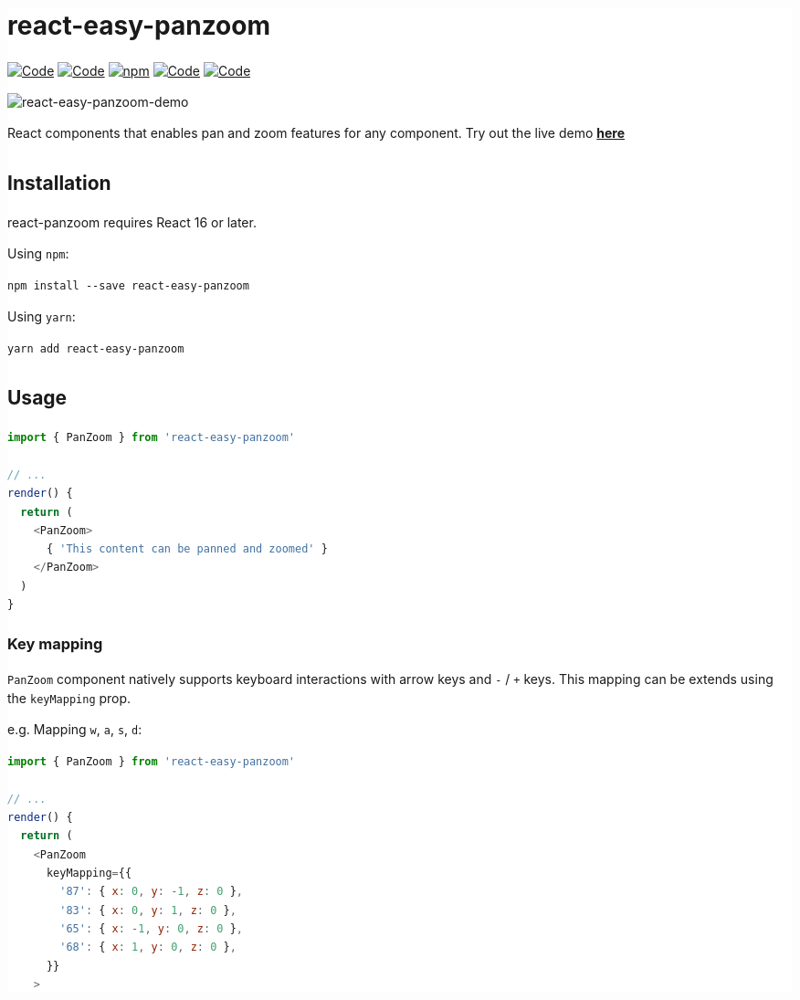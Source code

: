 # react-easy-panzoom
[![Code](https://img.shields.io/badge/sources-GitHub-c9510c.svg?style=plastic)](https://github.com/mnogueron/react-easy-panzoom)
[![Code](https://img.shields.io/github/issues/mnogueron/react-easy-panzoom.svg?style=plastic)](https://github.com/mnogueron/react-easy-panzoom)
[![npm](https://img.shields.io/npm/v/react-easy-panzoom.svg?style=plastic)](https://www.npmjs.com/package/react-easy-panzoom)
[![Code](https://img.shields.io/npm/dt/react-easy-panzoom.svg?style=plastic)](https://www.npmjs.com/package/react-easy-panzoom)
[![Code](https://travis-ci.com/mnogueron/react-easy-panzoom.svg?branch=master)](https://travis-ci.com/mnogueron/react-easy-panzoom)

![react-easy-panzoom-demo](https://user-images.githubusercontent.com/8511318/55997819-2ff98700-5cbc-11e9-99f5-67ea295f4f92.gif)

React components that enables pan and zoom features for any component. Try out the live demo __[here](https://codesandbox.io/s/ll1xrz9mx9)__

## Installation
react-panzoom requires React 16 or later.

Using `npm`:
```shell
npm install --save react-easy-panzoom
```

Using `yarn`:
```shell
yarn add react-easy-panzoom
```

## Usage

```js
import { PanZoom } from 'react-easy-panzoom'

// ...
render() {
  return (
    <PanZoom>
      { 'This content can be panned and zoomed' }
    </PanZoom>
  )
}
```

### Key mapping
`PanZoom` component natively supports keyboard interactions with arrow keys and `-` / `+` keys. This mapping can be extends using the `keyMapping` prop.

e.g. Mapping `w`, `a`, `s`, `d`:
```js
import { PanZoom } from 'react-easy-panzoom'

// ...
render() {
  return (
    <PanZoom
      keyMapping={{
        '87': { x: 0, y: -1, z: 0 },
        '83': { x: 0, y: 1, z: 0 },
        '65': { x: -1, y: 0, z: 0 },
        '68': { x: 1, y: 0, z: 0 },
      }}
    >
```